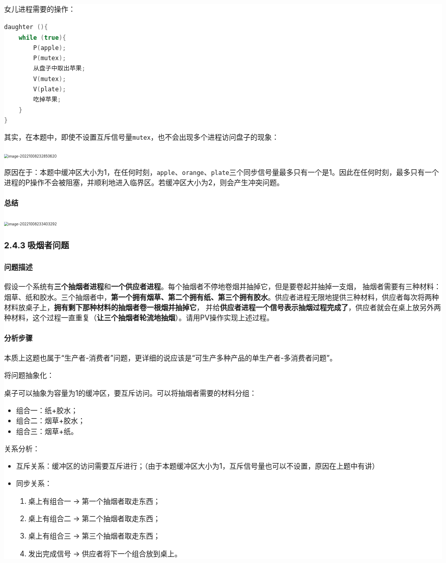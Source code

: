 女儿进程需要的操作：

```cpp
daughter (){
    while (true){
        P(apple);
        P(mutex);
        从盘子中取出苹果;
        V(mutex);
        V(plate);
        吃掉苹果;
    }
}
```

其实，在本题中，即使不设置互斥信号量`mutex`，也不会出现多个进程访问盘子的现象：

<img src="https://images.drshw.tech/images/notes/image-20221008232850620.png" alt="image-20221008232850620" style="zoom:50%;" />

原因在于：本题中缓冲区大小为1，在任何时刻，`apple`、`orange`、`plate`三个同步信号量最多只有一个是1。因此在任何时刻，最多只有一个进程的P操作不会被阻塞，并顺利地进入临界区。若缓冲区大小为2，则会产生冲突问题。

#### 总结

<img src="https://images.drshw.tech/images/notes/image-20221008233403292.png" alt="image-20221008233403292" style="zoom:50%;" />

### 2.4.3 吸烟者问题

#### 问题描述

假设一个系统有**三个抽烟者进程**和**一个供应者进程**。每个抽烟者不停地卷烟并抽掉它，但是要卷起并抽掉一支烟， 抽烟者需要有三种材料：烟草、纸和胶水。三个抽烟者中，**第一个拥有烟草、第二个拥有纸、第三个拥有胶水**。供应者进程无限地提供三种材料，供应者每次将两种材料放桌子上，**拥有剩下那种材料的抽烟者卷一根烟并抽掉它**， 并给**供应者进程一个信号表示抽烟过程完成了**，供应者就会在桌上放另外两种材料，这个过程一直重复（**让三个抽烟者轮流地抽烟**）。请用PV操作实现上述过程。

#### 分析步骤

本质上这题也属于“生产者-消费者”问题，更详细的说应该是“可生产多种产品的单生产者-多消费者问题”。

将问题抽象化：

桌子可以抽象为容量为1的缓冲区，要互斥访问。可以将抽烟者需要的材料分组：

+ 组合一：纸+胶水；
+ 组合二：烟草+胶水；
+ 组合三：烟草+纸。

关系分析：

+ 互斥关系：缓冲区的访问需要互斥进行；（由于本题缓冲区大小为1，互斥信号量也可以不设置，原因在上题中有讲）

+ 同步关系：

  1. 桌上有组合一 -> 第一个抽烟者取走东西；

  2. 桌上有组合二 -> 第二个抽烟者取走东西；

  3. 桌上有组合三 -> 第三个抽烟者取走东西；
  4. 发出完成信号 -> 供应者将下一个组合放到桌上。
